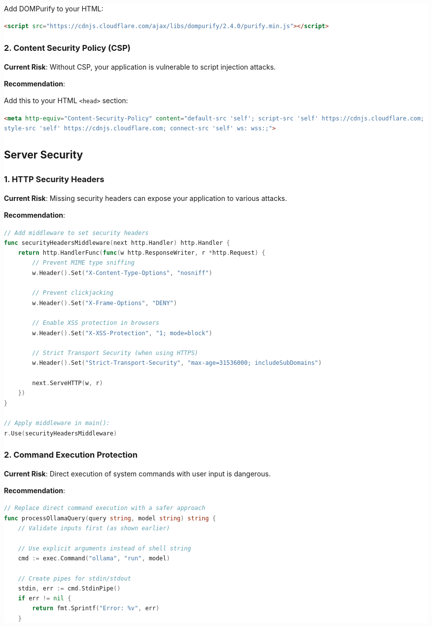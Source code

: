
Add DOMPurify to your HTML:
```html
<script src="https://cdnjs.cloudflare.com/ajax/libs/dompurify/2.4.0/purify.min.js"></script>
```

### 2. Content Security Policy (CSP)

**Current Risk**: Without CSP, your application is vulnerable to script injection attacks.

**Recommendation**:

Add this to your HTML `<head>` section:
```html
<meta http-equiv="Content-Security-Policy" content="default-src 'self'; script-src 'self' https://cdnjs.cloudflare.com; style-src 'self' https://cdnjs.cloudflare.com; connect-src 'self' ws: wss:;">
```

## Server Security

### 1. HTTP Security Headers

**Current Risk**: Missing security headers can expose your application to various attacks.

**Recommendation**:
```go
// Add middleware to set security headers
func securityHeadersMiddleware(next http.Handler) http.Handler {
    return http.HandlerFunc(func(w http.ResponseWriter, r *http.Request) {
        // Prevent MIME type sniffing
        w.Header().Set("X-Content-Type-Options", "nosniff")
        
        // Prevent clickjacking
        w.Header().Set("X-Frame-Options", "DENY")
        
        // Enable XSS protection in browsers
        w.Header().Set("X-XSS-Protection", "1; mode=block")
        
        // Strict Transport Security (when using HTTPS)
        w.Header().Set("Strict-Transport-Security", "max-age=31536000; includeSubDomains")
        
        next.ServeHTTP(w, r)
    })
}

// Apply middleware in main():
r.Use(securityHeadersMiddleware)
```

### 2. Command Execution Protection

**Current Risk**: Direct execution of system commands with user input is dangerous.

**Recommendation**:
```go
// Replace direct command execution with a safer approach
func processOllamaQuery(query string, model string) string {
    // Validate inputs first (as shown earlier)
    
    // Use explicit arguments instead of shell string
    cmd := exec.Command("ollama", "run", model)
    
    // Create pipes for stdin/stdout
    stdin, err := cmd.StdinPipe()
    if err != nil {
        return fmt.Sprintf("Error: %v", err)
    }
```